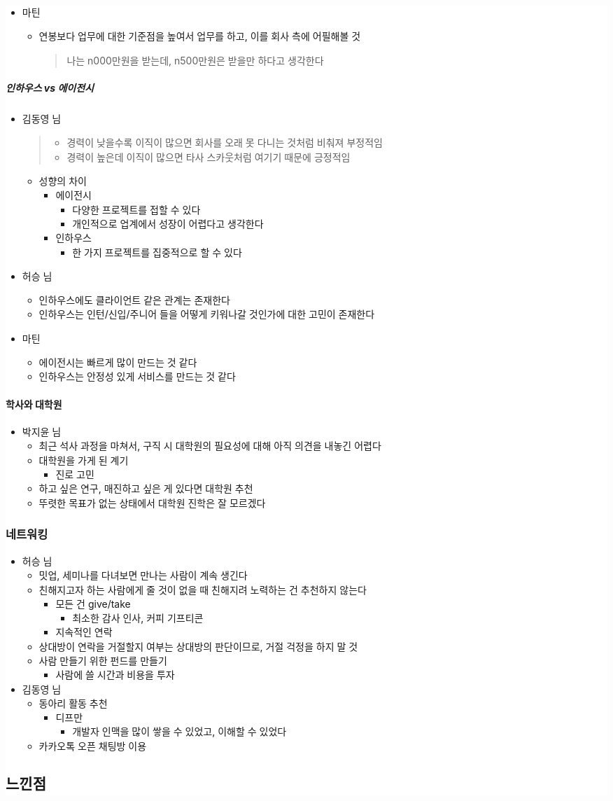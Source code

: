 - 마틴
  - 연봉보다 업무에 대한 기준점을 높여서 업무를 하고, 이를 회사 측에 어필해볼 것
    
    > 나는 n000만원을 받는데, n500만원은 받을만 하다고 생각한다

##### 인하우스 vs 에이전시

- 김동영 님

  > - 경력이 낮을수록 이직이 많으면 회사를 오래 못 다니는 것처럼 비춰져 부정적임
  > - 경력이 높은데 이직이 많으면 타사 스카웃처럼 여기기 때문에 긍정적임

  - 성향의 차이
    - 에이전시
      - 다양한 프로젝트를 접할 수 있다
      - 개인적으로 업계에서 성장이 어렵다고 생각한다
    - 인하우스
      - 한 가지 프로젝트를 집중적으로 할 수 있다

- 허승 님
  - 인하우스에도 클라이언트 같은 관계는 존재한다
  - 인하우스는 인턴/신입/주니어 들을 어떻게 키워나갈 것인가에 대한 고민이 존재한다

- 마틴
  - 에이전시는 빠르게 많이 만드는 것 같다
  - 인하우스는 안정성 있게 서비스를 만드는 것 같다

#### 학사와 대학원

- 박지윤 님
  - 최근 석사 과정을 마쳐서, 구직 시 대학원의 필요성에 대해 아직 의견을 내놓긴 어렵다
  - 대학원을 가게 된 계기
    - 진로 고민
  - 하고 싶은 연구, 매진하고 싶은 게 있다면 대학원 추천
  - 뚜렷한 목표가 없는 상태에서 대학원 진학은 잘 모르겠다

### 네트워킹

- 허승 님
  - 밋업, 세미나를 다녀보면 만나는 사람이 계속 생긴다
  - 친해지고자 하는 사람에게 줄 것이 없을 때 친해지려 노력하는 건 추천하지 않는다
    - 모든 건 give/take
      - 최소한 감사 인사, 커피 기프티콘
    - 지속적인 연락
  - 상대방이 연락을 거절할지 여부는 상대방의 판단이므로, 거절 걱정을 하지 말 것
  - 사람 만들기 위한 펀드를 만들기
    - 사람에 쓸 시간과 비용을 투자
- 김동영 님
  - 동아리 활동 추천
    - 디프만
      - 개발자 인맥을 많이 쌓을 수 있었고, 이해할 수 있었다
  - 카카오톡 오픈 채팅방 이용

## 느낀점

